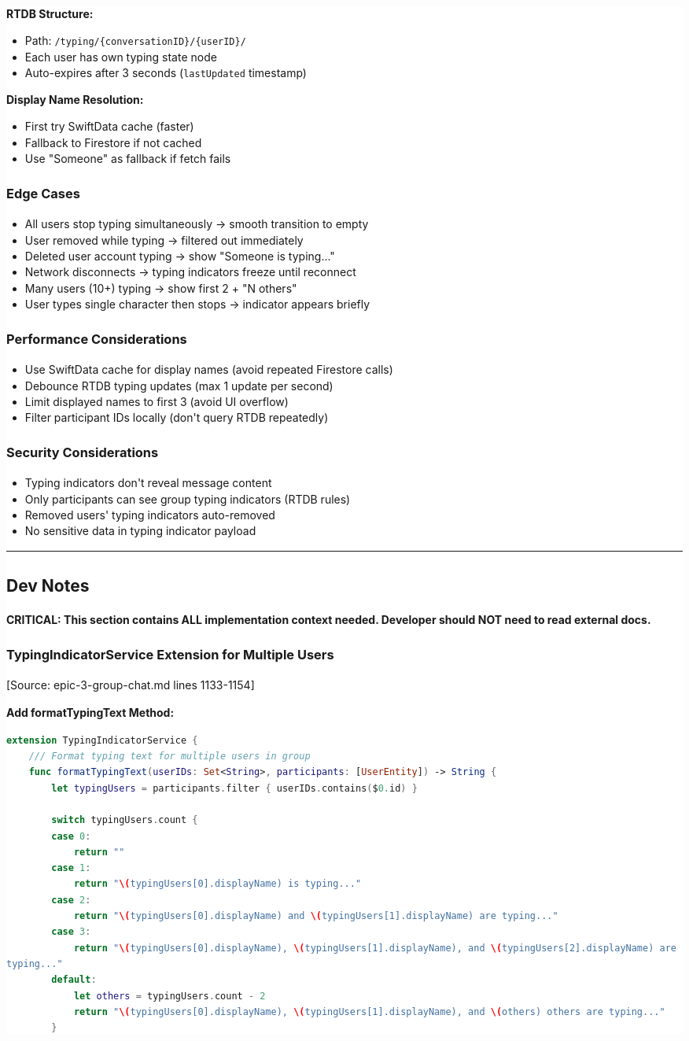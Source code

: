 **RTDB Structure:**
- Path: `/typing/{conversationID}/{userID}/`
- Each user has own typing state node
- Auto-expires after 3 seconds (`lastUpdated` timestamp)

**Display Name Resolution:**
- First try SwiftData cache (faster)
- Fallback to Firestore if not cached
- Use "Someone" as fallback if fetch fails

### Edge Cases

- All users stop typing simultaneously → smooth transition to empty
- User removed while typing → filtered out immediately
- Deleted user account typing → show "Someone is typing..."
- Network disconnects → typing indicators freeze until reconnect
- Many users (10+) typing → show first 2 + "N others"
- User types single character then stops → indicator appears briefly

### Performance Considerations

- Use SwiftData cache for display names (avoid repeated Firestore calls)
- Debounce RTDB typing updates (max 1 update per second)
- Limit displayed names to first 3 (avoid UI overflow)
- Filter participant IDs locally (don't query RTDB repeatedly)

### Security Considerations

- Typing indicators don't reveal message content
- Only participants can see group typing indicators (RTDB rules)
- Removed users' typing indicators auto-removed
- No sensitive data in typing indicator payload

---

## Dev Notes

**CRITICAL: This section contains ALL implementation context needed. Developer should NOT need to read external docs.**

### TypingIndicatorService Extension for Multiple Users
[Source: epic-3-group-chat.md lines 1133-1154]

**Add formatTypingText Method:**
```swift
extension TypingIndicatorService {
    /// Format typing text for multiple users in group
    func formatTypingText(userIDs: Set<String>, participants: [UserEntity]) -> String {
        let typingUsers = participants.filter { userIDs.contains($0.id) }

        switch typingUsers.count {
        case 0:
            return ""
        case 1:
            return "\(typingUsers[0].displayName) is typing..."
        case 2:
            return "\(typingUsers[0].displayName) and \(typingUsers[1].displayName) are typing..."
        case 3:
            return "\(typingUsers[0].displayName), \(typingUsers[1].displayName), and \(typingUsers[2].displayName) are typing..."
        default:
            let others = typingUsers.count - 2
            return "\(typingUsers[0].displayName), \(typingUsers[1].displayName), and \(others) others are typing..."
        }
```